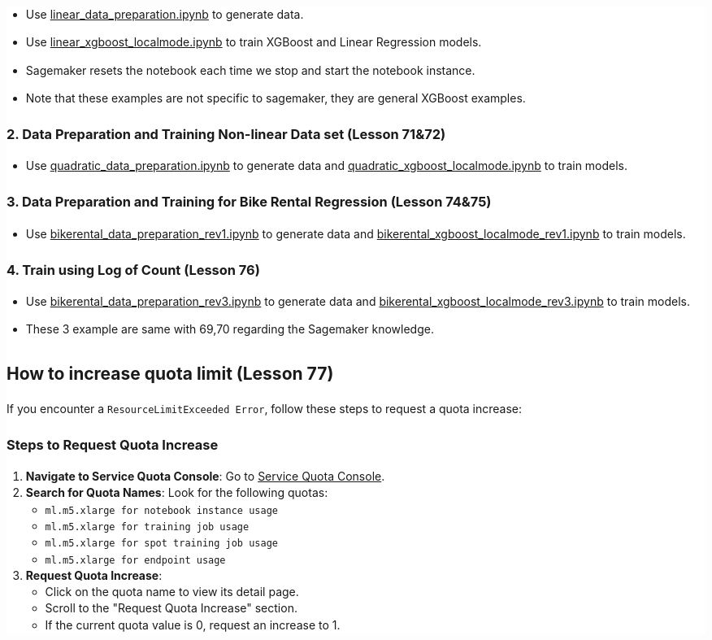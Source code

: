- Use [linear_data_preparation.ipynb](https://github.com/gsamil/AmazonSageMakerCourse/blob/master/xgboost/LinearAndQuadraticFunctionRegression/linear_data_preparation.ipynb) to generate data.

- Use [linear_xgboost_localmode.ipynb](https://github.com/gsamil/AmazonSageMakerCourse/blob/master/xgboost/LinearAndQuadraticFunctionRegression/linear_xgboost_localmode.ipynb) to train XGBoost and Linear Regression models.

- Sagemaker resets the notebook each time we stop and start the notebook instance.

- Note that these examples are not specific to sagemaker, they are general XGBoost examples.

### 2. Data Preparation and Training Non-linear Data set (Lesson 71&72)

- Use [quadratic_data_preparation.ipynb](https://github.com/gsamil/AmazonSageMakerCourse/blob/master/xgboost/LinearAndQuadraticFunctionRegression/quadratic_data_preparation.ipynb) to generate data and [quadratic_xgboost_localmode.ipynb](https://github.com/gsamil/AmazonSageMakerCourse/blob/master/xgboost/LinearAndQuadraticFunctionRegression/quadratic_xgboost_localmode.ipynb) to train models.

### 3. Data Preparation and Training for Bike Rental Regression (Lesson 74&75)

- Use [bikerental_data_preparation_rev1.ipynb](https://github.com/gsamil/AmazonSageMakerCourse/blob/master/xgboost/BikeSharingRegression/bikerental_data_preparation_rev1.ipynb) to generate data and [bikerental_xgboost_localmode_rev1.ipynb](https://github.com/gsamil/AmazonSageMakerCourse/blob/master/xgboost/BikeSharingRegression/bikerental_xgboost_localmode_rev1.ipynb) to train models.

### 4. Train using Log of Count (Lesson 76)

- Use [bikerental_data_preparation_rev3.ipynb](https://github.com/gsamil/AmazonSageMakerCourse/blob/master/xgboost/BikeSharingRegression/bikerental_data_preparation_rev3.ipynb) to generate data and [bikerental_xgboost_localmode_rev3.ipynb](https://github.com/gsamil/AmazonSageMakerCourse/blob/master/xgboost/BikeSharingRegression/bikerental_xgboost_localmode_rev3.ipynb) to train models.

- These 3 example are same with 69,70 regarding the Sagemaker knowledge.

## How to increase quota limit (Lesson 77)

If you encounter a `ResourceLimitExceeded Error`, follow these steps to request a quota increase:

### Steps to Request Quota Increase
1. **Navigate to Service Quota Console**: Go to [Service Quota Console](https://console.aws.amazon.com/servicequotas/home/services/sagemaker/quotas).
2. **Search for Quota Names**: Look for the following quotas:
   - `ml.m5.xlarge for notebook instance usage`
   - `ml.m5.xlarge for training job usage`
   - `ml.m5.xlarge for spot training job usage`
   - `ml.m5.xlarge for endpoint usage`
3. **Request Quota Increase**:
   - Click on the quota name to view its detail page.
   - Scroll to the "Request Quota Increase" section.
   - If the current quota value is 0, request an increase to 1.
